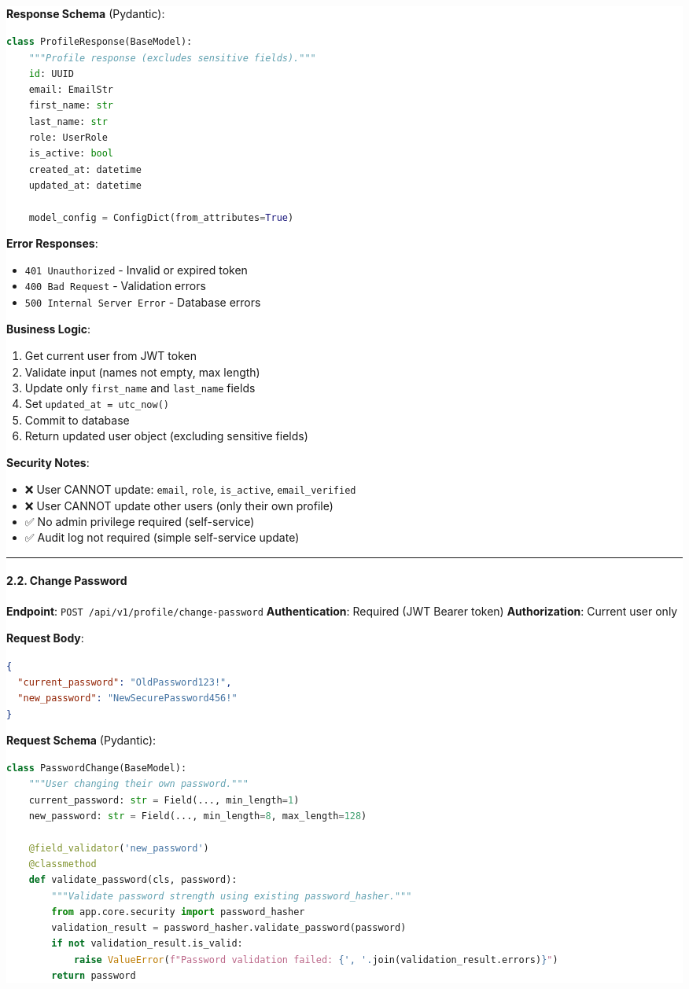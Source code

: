 **Response Schema** (Pydantic):
```python
class ProfileResponse(BaseModel):
    """Profile response (excludes sensitive fields)."""
    id: UUID
    email: EmailStr
    first_name: str
    last_name: str
    role: UserRole
    is_active: bool
    created_at: datetime
    updated_at: datetime

    model_config = ConfigDict(from_attributes=True)
```

**Error Responses**:
- `401 Unauthorized` - Invalid or expired token
- `400 Bad Request` - Validation errors
- `500 Internal Server Error` - Database errors

**Business Logic**:
1. Get current user from JWT token
2. Validate input (names not empty, max length)
3. Update only `first_name` and `last_name` fields
4. Set `updated_at = utc_now()`
5. Commit to database
6. Return updated user object (excluding sensitive fields)

**Security Notes**:
- ❌ User CANNOT update: `email`, `role`, `is_active`, `email_verified`
- ❌ User CANNOT update other users (only their own profile)
- ✅ No admin privilege required (self-service)
- ✅ Audit log not required (simple self-service update)

---

#### 2.2. Change Password

**Endpoint**: `POST /api/v1/profile/change-password`
**Authentication**: Required (JWT Bearer token)
**Authorization**: Current user only

**Request Body**:
```json
{
  "current_password": "OldPassword123!",
  "new_password": "NewSecurePassword456!"
}
```

**Request Schema** (Pydantic):
```python
class PasswordChange(BaseModel):
    """User changing their own password."""
    current_password: str = Field(..., min_length=1)
    new_password: str = Field(..., min_length=8, max_length=128)

    @field_validator('new_password')
    @classmethod
    def validate_password(cls, password):
        """Validate password strength using existing password_hasher."""
        from app.core.security import password_hasher
        validation_result = password_hasher.validate_password(password)
        if not validation_result.is_valid:
            raise ValueError(f"Password validation failed: {', '.join(validation_result.errors)}")
        return password
```